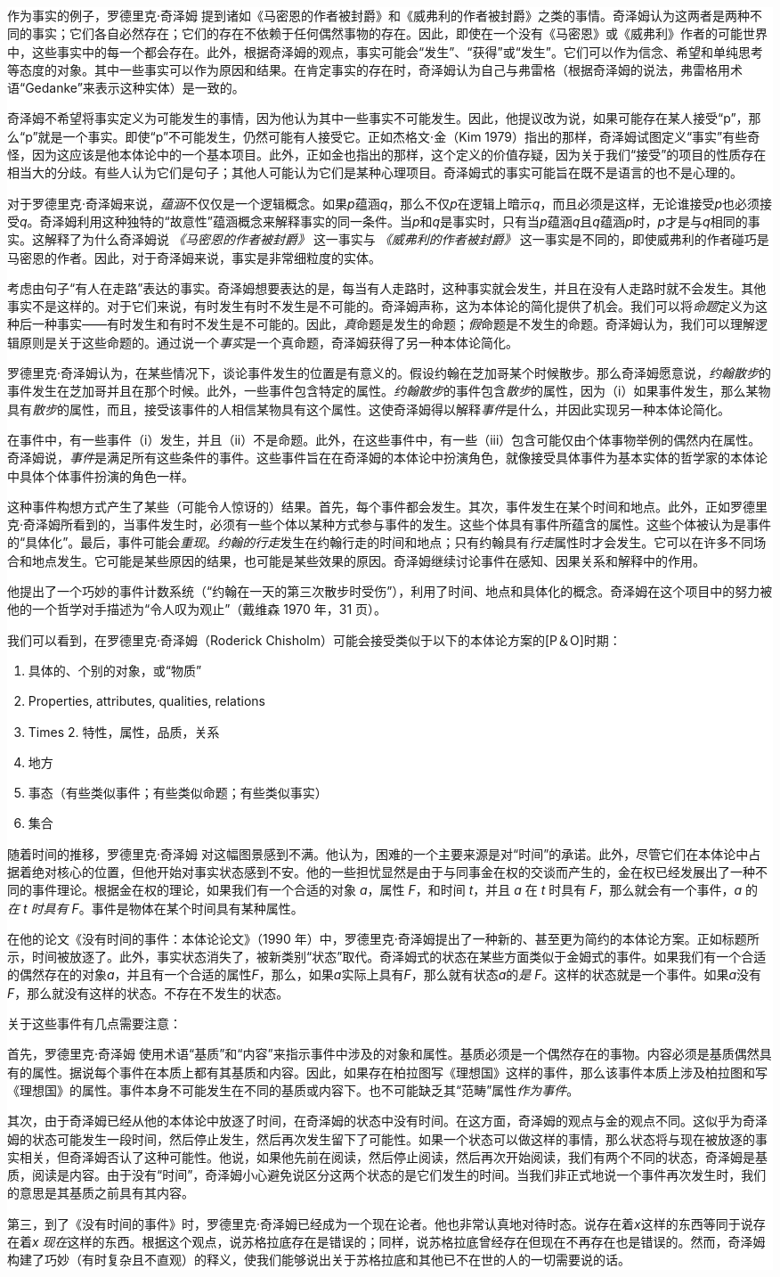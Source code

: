 作为事实的例子，罗德里克·奇泽姆 提到诸如《马密恩的作者被封爵》和《威弗利的作者被封爵》之类的事情。奇泽姆认为这两者是两种不同的事实；它们各自必然存在；它们的存在不依赖于任何偶然事物的存在。因此，即使在一个没有《马密恩》或《威弗利》作者的可能世界中，这些事实中的每一个都会存在。此外，根据奇泽姆的观点，事实可能会“发生”、“获得”或“发生”。它们可以作为信念、希望和单纯思考等态度的对象。其中一些事实可以作为原因和结果。在肯定事实的存在时，奇泽姆认为自己与弗雷格（根据奇泽姆的说法，弗雷格用术语“Gedanke”来表示这种实体）是一致的。

奇泽姆不希望将事实定义为可能发生的事情，因为他认为其中一些事实不可能发生。因此，他提议改为说，如果可能存在某人接受“p”，那么“p”就是一个事实。即使“p”不可能发生，仍然可能有人接受它。正如杰格文·金（Kim 1979）指出的那样，奇泽姆试图定义“事实”有些奇怪，因为这应该是他本体论中的一个基本项目。此外，正如金也指出的那样，这个定义的价值存疑，因为关于我们“接受”的项目的性质存在相当大的分歧。有些人认为它们是句子；其他人可能认为它们是某种心理项目。奇泽姆式的事实可能旨在既不是语言的也不是心理的。

对于罗德里克·奇泽姆来说，*蕴涵*不仅仅是一个逻辑概念。如果*p*蕴涵*q*，那么不仅*p*在逻辑上暗示*q*，而且必须是这样，无论谁接受*p*也必须接受*q*。奇泽姆利用这种独特的“故意性”蕴涵概念来解释事实的同一条件。当*p*和*q*是事实时，只有当*p*蕴涵*q*且*q*蕴涵*p*时，*p*才是与*q*相同的事实。这解释了为什么奇泽姆说 *《马密恩的作者被封爵》* 这一事实与 *《威弗利的作者被封爵》* 这一事实是不同的，即使威弗利的作者碰巧是马密恩的作者。因此，对于奇泽姆来说，事实是非常细粒度的实体。

考虑由句子“有人在走路”表达的事实。奇泽姆想要表达的是，每当有人走路时，这种事实就会发生，并且在没有人走路时就不会发生。其他事实不是这样的。对于它们来说，有时发生有时不发生是不可能的。奇泽姆声称，这为本体论的简化提供了机会。我们可以将*命题*定义为这种后一种事实——有时发生和有时不发生是不可能的。因此，*真*命题是发生的命题；*假*命题是不发生的命题。奇泽姆认为，我们可以理解逻辑原则是关于这些命题的。通过说一个*事实*是一个真命题，奇泽姆获得了另一种本体论简化。

罗德里克·奇泽姆认为，在某些情况下，谈论事件发生的位置是有意义的。假设约翰在芝加哥某个时候散步。那么奇泽姆愿意说，*约翰散步*的事件发生在芝加哥并且在那个时候。此外，一些事件包含特定的属性。*约翰散步*的事件包含*散步*的属性，因为（i）如果事件发生，那么某物具有*散步*的属性，而且，接受该事件的人相信某物具有这个属性。这使奇泽姆得以解释*事件*是什么，并因此实现另一种本体论简化。

在事件中，有一些事件（i）发生，并且（ii）不是命题。此外，在这些事件中，有一些（iii）包含可能仅由个体事物举例的偶然内在属性。奇泽姆说，*事件*是满足所有这些条件的事件。这些事件旨在在奇泽姆的本体论中扮演角色，就像接受具体事件为基本实体的哲学家的本体论中具体个体事件扮演的角色一样。

这种事件构想方式产生了某些（可能令人惊讶的）结果。首先，每个事件都会发生。其次，事件发生在某个时间和地点。此外，正如罗德里克·奇泽姆所看到的，当事件发生时，必须有一些个体以某种方式参与事件的发生。这些个体具有事件所蕴含的属性。这些个体被认为是事件的“具体化”。最后，事件可能会*重现*。*约翰的行走*发生在约翰行走的时间和地点；只有约翰具有*行走*属性时才会发生。它可以在许多不同场合和地点发生。它可能是某些原因的结果，也可能是某些效果的原因。奇泽姆继续讨论事件在感知、因果关系和解释中的作用。

他提出了一个巧妙的事件计数系统（“约翰在一天的第三次散步时受伤”），利用了时间、地点和具体化的概念。奇泽姆在这个项目中的努力被他的一个哲学对手描述为“令人叹为观止”（戴维森 1970 年，31 页）。

我们可以看到，在罗德里克·奇泽姆（Roderick Chisholm）可能会接受类似于以下的本体论方案的[P＆O]时期：

1. 具体的、个别的对象，或“物质”
2. Properties, attributes, qualities, relations

3. Times 2. 特性，属性，品质，关系

4. 地方

5. 事态（有些类似事件；有些类似命题；有些类似事实）

6. 集合

随着时间的推移，罗德里克·奇泽姆 对这幅图景感到不满。他认为，困难的一个主要来源是对“时间”的承诺。此外，尽管它们在本体论中占据着绝对核心的位置，但他开始对事实状态感到不安。他的一些担忧显然是由于与同事金在权的交谈而产生的，金在权已经发展出了一种不同的事件理论。根据金在权的理论，如果我们有一个合适的对象 *a*，属性 *F*，和时间 *t*，并且 *a* 在 *t* 时具有 *F*，那么就会有一个事件，*a* 的 *在 t 时具有 F*。事件是物体在某个时间具有某种属性。

在他的论文《没有时间的事件：本体论论文》（1990 年）中，罗德里克·奇泽姆提出了一种新的、甚至更为简约的本体论方案。正如标题所示，时间被放逐了。此外，事实状态消失了，被新类别“状态”取代。奇泽姆式的状态在某些方面类似于金姆式的事件。如果我们有一个合适的偶然存在的对象*a*，并且有一个合适的属性*F*，那么，如果*a*实际上具有*F*，那么就有状态*a*的*是 F*。这样的状态就是一个事件。如果*a*没有*F*，那么就没有这样的状态。不存在不发生的状态。

关于这些事件有几点需要注意：

首先，罗德里克·奇泽姆 使用术语“基质”和“内容”来指示事件中涉及的对象和属性。基质必须是一个偶然存在的事物。内容必须是基质偶然具有的属性。据说每个事件在本质上都有其基质和内容。因此，如果存在柏拉图写《理想国》这样的事件，那么该事件本质上涉及柏拉图和写《理想国》的属性。事件本身不可能发生在不同的基质或内容下。也不可能缺乏其“范畴”属性*作为事件*。

其次，由于奇泽姆已经从他的本体论中放逐了时间，在奇泽姆的状态中没有时间。在这方面，奇泽姆的观点与金的观点不同。这似乎为奇泽姆的状态可能发生一段时间，然后停止发生，然后再次发生留下了可能性。如果一个状态可以做这样的事情，那么状态将与现在被放逐的事实相关，但奇泽姆否认了这种可能性。他说，如果他先前在阅读，然后停止阅读，然后再次开始阅读，我们有两个不同的状态，奇泽姆是基质，阅读是内容。由于没有“时间”，奇泽姆小心避免说区分这两个状态的是它们发生的时间。当我们非正式地说一个事件再次发生时，我们的意思是其基质之前具有其内容。

第三，到了《没有时间的事件》时，罗德里克·奇泽姆已经成为一个现在论者。他也非常认真地对待时态。说存在着*x*这样的东西等同于说存在着*x* *现在*这样的东西。根据这个观点，说苏格拉底存在是错误的；同样，说苏格拉底曾经存在但现在不再存在也是错误的。然而，奇泽姆构建了巧妙（有时复杂且不直观）的释义，使我们能够说出关于苏格拉底和其他已不在世的人的一切需要说的话。
